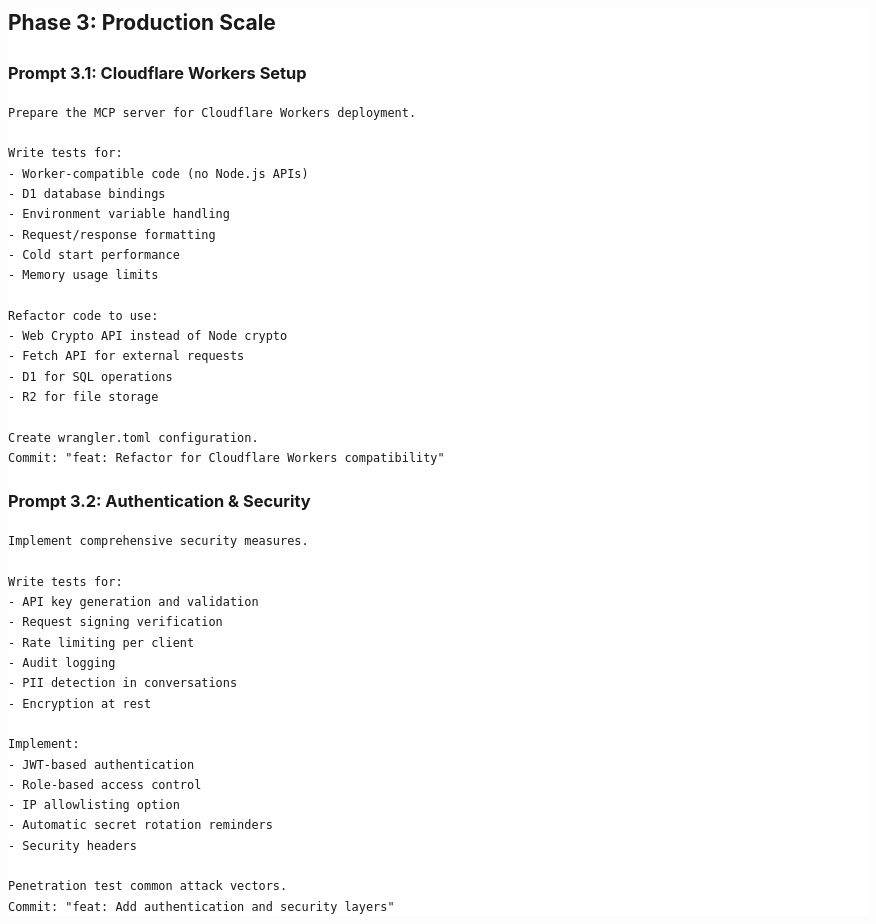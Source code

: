 ```
```

## Phase 3: Production Scale

### Prompt 3.1: Cloudflare Workers Setup

```
Prepare the MCP server for Cloudflare Workers deployment.

Write tests for:
- Worker-compatible code (no Node.js APIs)
- D1 database bindings
- Environment variable handling
- Request/response formatting
- Cold start performance
- Memory usage limits

Refactor code to use:
- Web Crypto API instead of Node crypto
- Fetch API for external requests
- D1 for SQL operations
- R2 for file storage

Create wrangler.toml configuration.
Commit: "feat: Refactor for Cloudflare Workers compatibility"
```

### Prompt 3.2: Authentication & Security

```
Implement comprehensive security measures.

Write tests for:
- API key generation and validation
- Request signing verification
- Rate limiting per client
- Audit logging
- PII detection in conversations
- Encryption at rest

Implement:
- JWT-based authentication
- Role-based access control
- IP allowlisting option
- Automatic secret rotation reminders
- Security headers

Penetration test common attack vectors.
Commit: "feat: Add authentication and security layers"
```
